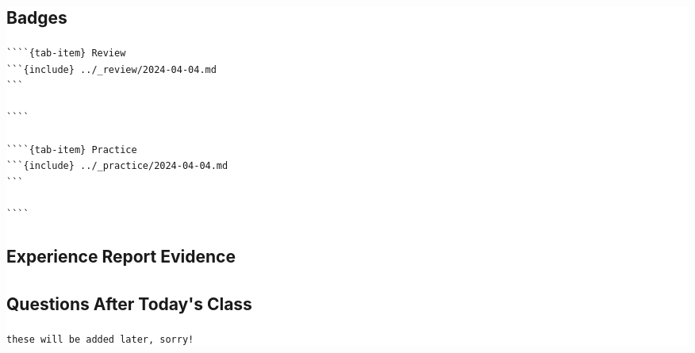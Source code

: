 ## Badges

`````{tab-set}
````{tab-item} Review
```{include} ../_review/2024-04-04.md
```

````

````{tab-item} Practice
```{include} ../_practice/2024-04-04.md
```

````
`````



## Experience Report Evidence

## Questions After Today's Class 

```{note}
these will be added later, sorry! 
```